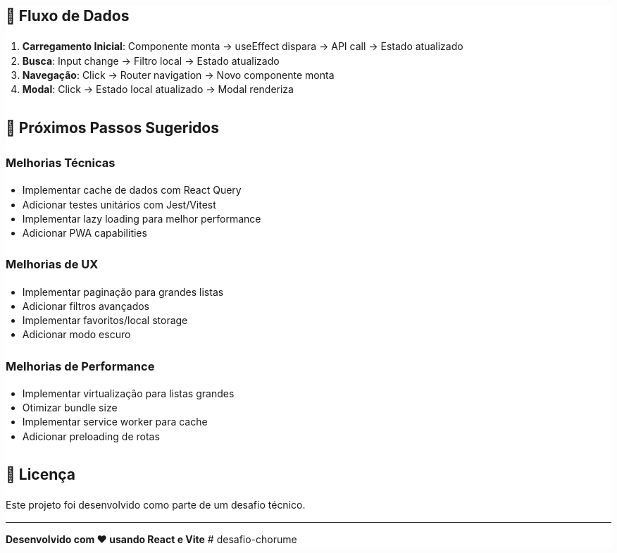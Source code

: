 ## 🔄 Fluxo de Dados

1. **Carregamento Inicial**: Componente monta → useEffect dispara → API call → Estado atualizado
2. **Busca**: Input change → Filtro local → Estado atualizado
3. **Navegação**: Click → Router navigation → Novo componente monta
4. **Modal**: Click → Estado local atualizado → Modal renderiza

## 🚀 Próximos Passos Sugeridos

### Melhorias Técnicas
- Implementar cache de dados com React Query
- Adicionar testes unitários com Jest/Vitest
- Implementar lazy loading para melhor performance
- Adicionar PWA capabilities

### Melhorias de UX
- Implementar paginação para grandes listas
- Adicionar filtros avançados
- Implementar favoritos/local storage
- Adicionar modo escuro

### Melhorias de Performance
- Implementar virtualização para listas grandes
- Otimizar bundle size
- Implementar service worker para cache
- Adicionar preloading de rotas

## 📄 Licença

Este projeto foi desenvolvido como parte de um desafio técnico.

---

**Desenvolvido com ❤️ usando React e Vite**
#   d e s a f i o - c h o r u m e 
 
 